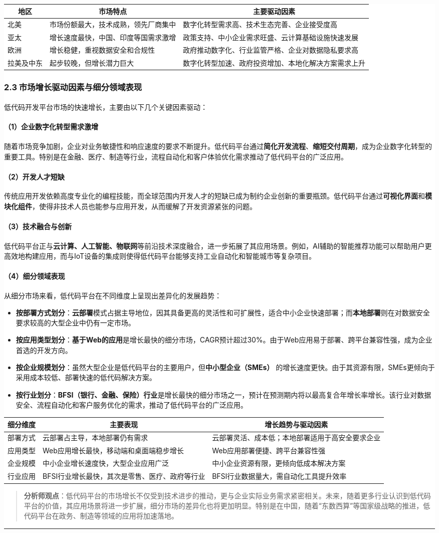 | 地区     | 市场特点                                                                 | 主要驱动因素                                               |
|----------|--------------------------------------------------------------------------|------------------------------------------------------------|
| 北美     | 市场份额最大，技术成熟，领先厂商集中                                     | 数字化转型需求高、技术生态完善、企业接受度高               |
| 亚太     | 增长速度最快，中国、印度等国需求激增                                     | 政策支持、中小企业需求旺盛、云计算基础设施快速发展         |
| 欧洲     | 增长稳健，重视数据安全和合规性                                           | 政府推动数字化、行业监管严格、企业对数据隐私要求高         |
| 拉美及中东 | 起步较晚，但增长潜力巨大                                                 | 数字化转型加速、政府投资增加、本地化解决方案需求上升       |

### 2.3 市场增长驱动因素与细分领域表现

低代码开发平台市场的快速增长，主要由以下几个关键因素驱动：

#### （1）企业数字化转型需求激增

随着市场竞争加剧，企业对业务敏捷性和响应速度的要求不断提升。低代码平台通过**简化开发流程**、**缩短交付周期**，成为企业数字化转型的重要工具。特别是在金融、医疗、制造等行业，流程自动化和客户体验优化需求推动了低代码平台的广泛应用。

#### （2）开发人才短缺

传统应用开发依赖高度专业化的编程技能，而全球范围内开发人才的短缺已成为制约企业创新的重要瓶颈。低代码平台通过**可视化界面**和**模块化组件**，使得非技术人员也能参与应用开发，从而缓解了开发资源紧张的问题。

#### （3）技术融合与创新

低代码平台正与**云计算、人工智能、物联网**等前沿技术深度融合，进一步拓展了其应用场景。例如，AI辅助的智能推荐功能可以帮助用户更高效地构建应用，而与IoT设备的集成则使得低代码平台能够支持工业自动化和智能城市等复杂项目。

#### （4）细分领域表现

从细分市场来看，低代码平台在不同维度上呈现出差异化的发展趋势：

- **按部署方式划分**：**云部署**模式占据主导地位，因其具备更高的灵活性和可扩展性，适合中小企业快速部署；而**本地部署**则在对数据安全要求较高的大型企业中仍有一定市场。
  
- **按应用类型划分**：**基于Web的应用**是增长最快的细分市场，CAGR预计超过30%。由于Web应用易于部署、跨平台兼容性强，成为企业首选的开发方向。

- **按企业规模划分**：虽然大型企业是低代码平台的主要用户，但**中小型企业（SMEs）** 的增长速度更快。由于其资源有限，SMEs更倾向于采用成本较低、部署快速的低代码解决方案。

- **按行业划分**：**BFSI（银行、金融、保险）行业**是增长最快的细分市场之一，预计在预测期内将以最高复合年增长率增长。该行业对数据安全、流程自动化和客户服务优化的需求，推动了低代码平台的广泛应用。

| 细分维度   | 主要表现                                                                 | 增长趋势与驱动因素                                         |
|------------|--------------------------------------------------------------------------|------------------------------------------------------------|
| 部署方式   | 云部署占主导，本地部署仍有需求                                           | 云部署灵活、成本低；本地部署适用于高安全要求企业           |
| 应用类型   | Web应用增长最快，移动端和桌面端稳步增长                                  | Web应用部署便捷、跨平台兼容性强                            |
| 企业规模   | 中小企业增长速度快，大型企业应用广泛                                     | 中小企业资源有限，更倾向低成本解决方案                     |
| 行业应用   | BFSI行业增长最快，其次是零售、医疗、政府等行业                           | BFSI行业数据量大，需自动化工具提升效率                     |

> **分析师观点**：低代码平台的市场增长不仅受到技术进步的推动，更与企业实际业务需求紧密相关。未来，随着更多行业认识到低代码平台的价值，其应用场景将进一步扩展，细分市场的差异化也将更加明显。特别是在中国，随着“东数西算”等国家级战略的推进，低代码平台在政务、制造等领域的应用将加速落地。

---
